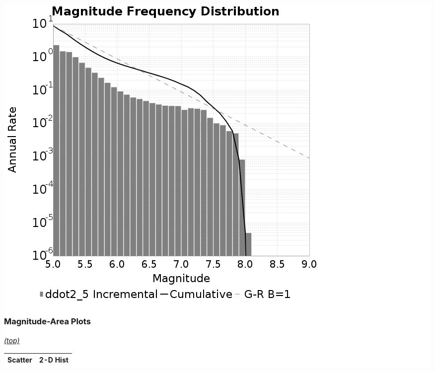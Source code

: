 ![MFD](resources/mfd.png)
### Magnitude-Area Plots
*[(top)](#ddot2_5)*

| Scatter | 2-D Hist |
|-----|-----|